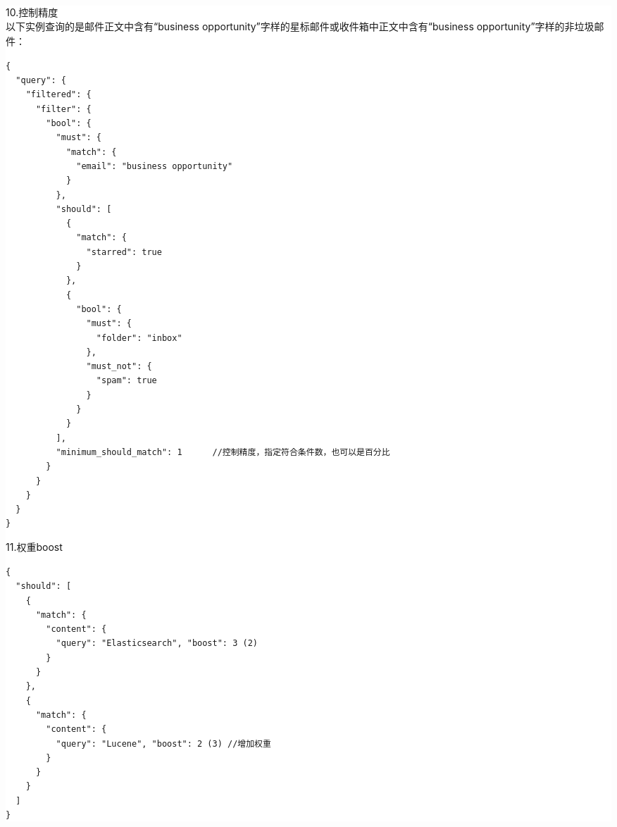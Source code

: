 10.控制精度    
以下实例查询的是邮件正文中含有“business opportunity”字样的星标邮件或收件箱中正文中含有“business opportunity”字样的非垃圾邮件：
``` 
{
  "query": {
    "filtered": {
      "filter": {
        "bool": {
          "must": {
            "match": {
              "email": "business opportunity"
            }
          },
          "should": [
            {
              "match": {
                "starred": true
              }
            },
            {
              "bool": {
                "must": {
                  "folder": "inbox"
                },
                "must_not": {
                  "spam": true
                }
              }
            }
          ],
          "minimum_should_match": 1      //控制精度，指定符合条件数，也可以是百分比
        }
      }
    }
  }
}
```

11.权重boost  
``` 
{
  "should": [
    {
      "match": {
        "content": {
          "query": "Elasticsearch", "boost": 3 (2)
        }
      }
    },
    {
      "match": {
        "content": {
          "query": "Lucene", "boost": 2 (3) //增加权重
        }
      }
    }
  ]
}
```
